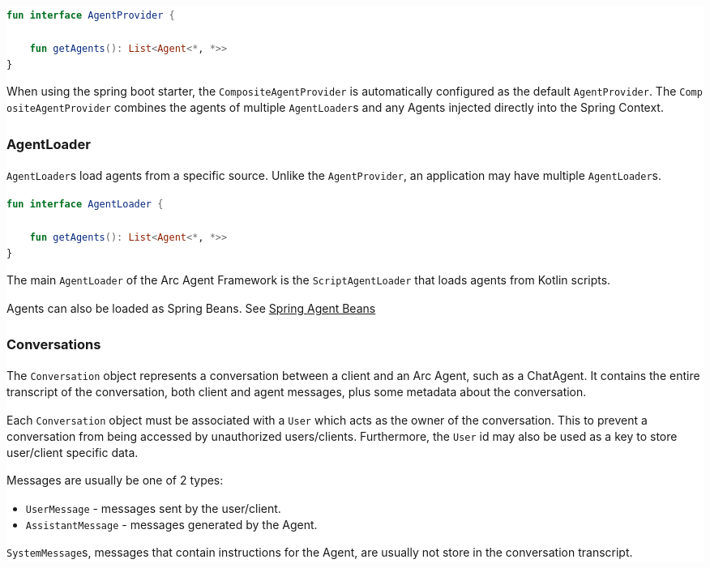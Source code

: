 ```kotlin
fun interface AgentProvider {

    fun getAgents(): List<Agent<*, *>>
}
```

When using the spring boot starter,
the `CompositeAgentProvider`
is automatically configured as the default `AgentProvider`.
The `CompositeAgentProvider` combines the agents
of multiple `AgentLoader`s and any Agents injected directly into the Spring Context.

### AgentLoader

`AgentLoader`s load agents from a specific source. Unlike the `AgentProvider`,
an application may have multiple `AgentLoader`s.

```kotlin
fun interface AgentLoader {

    fun getAgents(): List<Agent<*, *>>
}
```

The main `AgentLoader` of the Arc Agent Framework is the `ScriptAgentLoader`
that loads agents from Kotlin scripts.

Agents can also be loaded as Spring Beans. See [Spring Agent Beans](spring/agent-beans)


### Conversations

The `Conversation` object represents a conversation between a client and an Arc Agent, such as a ChatAgent.
It contains the entire transcript of the conversation, both client and agent messages,
plus some metadata about the conversation.

Each `Conversation` object must be associated with a `User` which acts as the owner of the conversation.
This to prevent a conversation from being accessed by unauthorized users/clients.
Furthermore, the `User` id may also be used as a key to store user/client specific data.

Messages are usually be one of 2 types:

- `UserMessage` - messages sent by the user/client.
- `AssistantMessage` - messages generated by the Agent.

`SystemMessage`s, messages that contain instructions for the Agent, are usually not store in the conversation
transcript.

